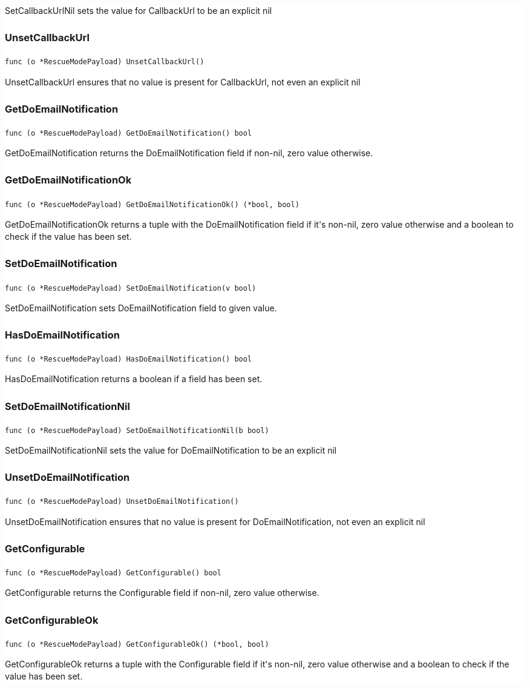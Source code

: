  SetCallbackUrlNil sets the value for CallbackUrl to be an explicit nil

### UnsetCallbackUrl
`func (o *RescueModePayload) UnsetCallbackUrl()`

UnsetCallbackUrl ensures that no value is present for CallbackUrl, not even an explicit nil
### GetDoEmailNotification

`func (o *RescueModePayload) GetDoEmailNotification() bool`

GetDoEmailNotification returns the DoEmailNotification field if non-nil, zero value otherwise.

### GetDoEmailNotificationOk

`func (o *RescueModePayload) GetDoEmailNotificationOk() (*bool, bool)`

GetDoEmailNotificationOk returns a tuple with the DoEmailNotification field if it's non-nil, zero value otherwise
and a boolean to check if the value has been set.

### SetDoEmailNotification

`func (o *RescueModePayload) SetDoEmailNotification(v bool)`

SetDoEmailNotification sets DoEmailNotification field to given value.

### HasDoEmailNotification

`func (o *RescueModePayload) HasDoEmailNotification() bool`

HasDoEmailNotification returns a boolean if a field has been set.

### SetDoEmailNotificationNil

`func (o *RescueModePayload) SetDoEmailNotificationNil(b bool)`

 SetDoEmailNotificationNil sets the value for DoEmailNotification to be an explicit nil

### UnsetDoEmailNotification
`func (o *RescueModePayload) UnsetDoEmailNotification()`

UnsetDoEmailNotification ensures that no value is present for DoEmailNotification, not even an explicit nil
### GetConfigurable

`func (o *RescueModePayload) GetConfigurable() bool`

GetConfigurable returns the Configurable field if non-nil, zero value otherwise.

### GetConfigurableOk

`func (o *RescueModePayload) GetConfigurableOk() (*bool, bool)`

GetConfigurableOk returns a tuple with the Configurable field if it's non-nil, zero value otherwise
and a boolean to check if the value has been set.
